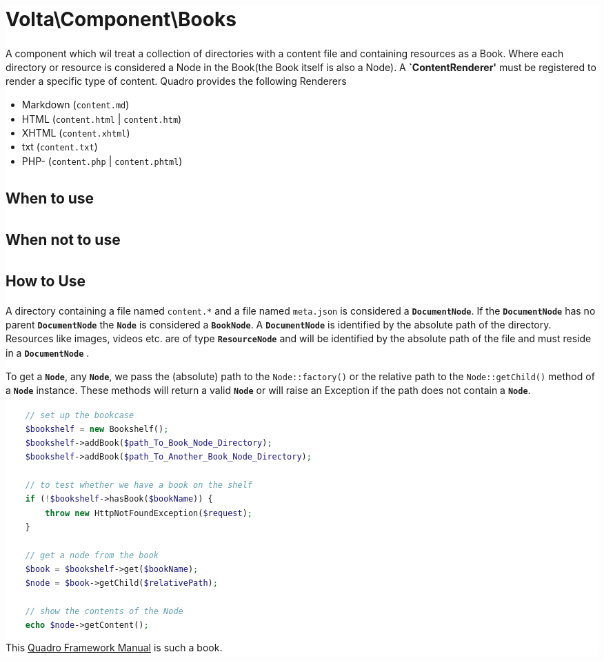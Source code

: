 # Volta\Component\Books

A component which wil treat a collection of directories with a content file and containing resources as a Book. Where each
directory or resource is considered a Node in the Book(the Book itself is also a Node). A **`ContentRenderer'** must be registered to render a specific type of content. Quadro provides the following Renderers

* Markdown (`content.md`)
* HTML (`content.html` | `content.htm`)
* XHTML (`content.xhtml`)
* txt (`content.txt`)
* PHP- (`content.php` | `content.phtml`)

## When to use

## When not to use

## How to Use

A directory containing a file named `content.*` and a file named `meta.json` is considered a **`DocumentNode`**. If the **`DocumentNode`** has no parent **`DocumentNode`** the **`Node`** is considered a **`BookNode`**. A **`DocumentNode`** is identified by the absolute path of the directory. Resources like images, videos etc. are of type **`ResourceNode`** and will be identified by the absolute path of the file and must reside in a **`DocumentNode`** .  

To get a **`Node`**, any **`Node`**, we pass the (absolute) path to the `Node::factory()` or the relative path to the `Node::getChild()` method of a **`Node`** instance. These methods will return a valid **`Node`** or will raise an Exception if the path does not contain a **`Node`**.

```php
    // set up the bookcase
    $bookshelf = new Bookshelf();
    $bookshelf->addBook($path_To_Book_Node_Directory);
    $bookshelf->addBook($path_To_Another_Book_Node_Directory);

    // to test whether we have a book on the shelf
    if (!$bookshelf->hasBook($bookName)) {
        throw new HttpNotFoundException($request);
    }

    // get a node from the book
    $book = $bookshelf->get($bookName);
    $node = $book->getChild($relativePath);

    // show the contents of the Node
    echo $node->getContent();
```

This [Quadro Framework Manual](http://localhost:8080/books/Quadro-Manual) is such a book.
